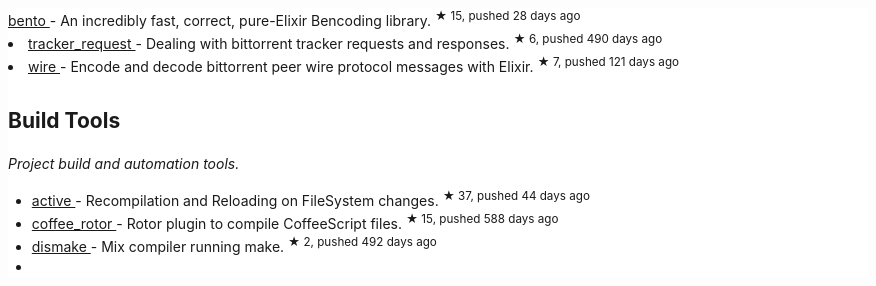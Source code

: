   <a href="https://github.com/folz/bento">
   bento
  </a>
  - An incredibly fast, correct, pure-Elixir Bencoding library.
  <sup>
   &#9733 15, pushed 28 days ago
  </sup>
 </li>
 <li>
  <a href="https://github.com/alehander42/tracker_request">
   tracker_request
  </a>
  - Dealing with bittorrent tracker requests and responses.
  <sup>
   &#9733 6, pushed 490 days ago
  </sup>
 </li>
 <li>
  <a href="https://github.com/alehander42/wire">
   wire
  </a>
  - Encode and decode bittorrent peer wire protocol messages with Elixir.
  <sup>
   &#9733 7, pushed 121 days ago
  </sup>
 </li>
</ul>
<h2>
 Build Tools
</h2>
<p>
 <em>
  Project build and automation tools.
 </em>
</p>
<ul>
 <li>
  <a href="https://github.com/synrc/active">
   active
  </a>
  - Recompilation and Reloading on FileSystem changes.
  <sup>
   &#9733 37, pushed 44 days ago
  </sup>
 </li>
 <li>
  <a href="https://github.com/HashNuke/coffee_rotor">
   coffee_rotor
  </a>
  - Rotor plugin to compile CoffeeScript files.
  <sup>
   &#9733 15, pushed 588 days ago
  </sup>
 </li>
 <li>
  <a href="https://github.com/jarednorman/dismake">
   dismake
  </a>
  - Mix compiler running make.
  <sup>
   &#9733 2, pushed 492 days ago
  </sup>
 </li>
 <li>